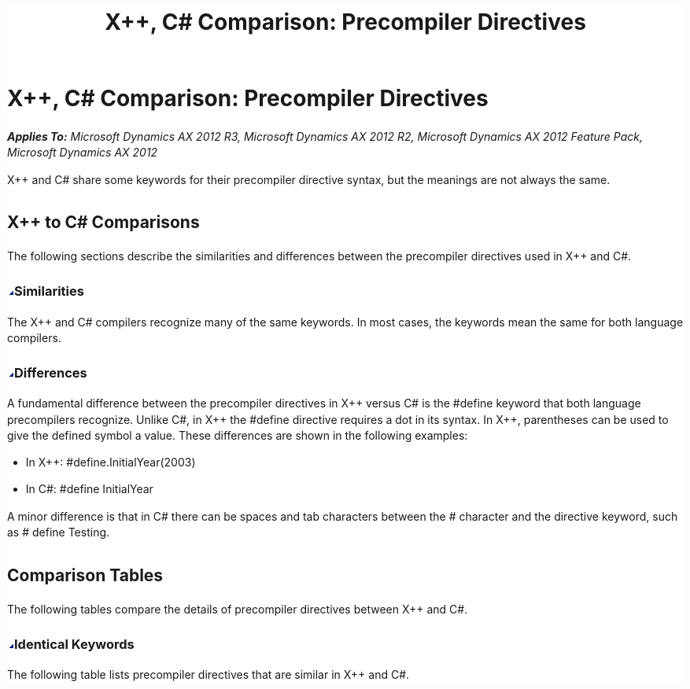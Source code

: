 ﻿---
title: 'X++, C# Comparison: Precompiler Directives'
TOCTitle: 'X++, C# Comparison: Precompiler Directives'
ms:assetid: 0b2e4e2d-aca5-4ccb-9cfd-cd8d693fdddf
ms:mtpsurl: https://msdn.microsoft.com/en-us/library/Dd252587(v=AX.60)
ms:contentKeyID: 35240365
ms.date: 05/18/2015
mtps_version: v=AX.60
---

# X++, C\# Comparison: Precompiler Directives 


_**Applies To:** Microsoft Dynamics AX 2012 R3, Microsoft Dynamics AX 2012 R2, Microsoft Dynamics AX 2012 Feature Pack, Microsoft Dynamics AX 2012_

X++ and C\# share some keywords for their precompiler directive syntax, but the meanings are not always the same.

## X++ to C\# Comparisons

The following sections describe the similarities and differences between the precompiler directives used in X++ and C\#.

### ![Dd252587.collapse\_all(en-us,AX.60).gif](images/Gg863931.collapse_all(en-us,AX.60).gif "Dd252587.collapse_all(en-us,AX.60).gif")Similarities

The X++ and C\# compilers recognize many of the same keywords. In most cases, the keywords mean the same for both language compilers.

### ![Dd252587.collapse\_all(en-us,AX.60).gif](images/Gg863931.collapse_all(en-us,AX.60).gif "Dd252587.collapse_all(en-us,AX.60).gif")Differences

A fundamental difference between the precompiler directives in X++ versus C\# is the \#define keyword that both language precompilers recognize. Unlike C\#, in X++ the \#define directive requires a dot in its syntax. In X++, parentheses can be used to give the defined symbol a value. These differences are shown in the following examples:

  - In X++: \#define.InitialYear(2003)

  - In C\#: \#define InitialYear

A minor difference is that in C\# there can be spaces and tab characters between the \# character and the directive keyword, such as \# define Testing.

## Comparison Tables

The following tables compare the details of precompiler directives between X++ and C\#.

### ![Dd252587.collapse\_all(en-us,AX.60).gif](images/Gg863931.collapse_all(en-us,AX.60).gif "Dd252587.collapse_all(en-us,AX.60).gif")Identical Keywords

The following table lists precompiler directives that are similar in X++ and C\#.
